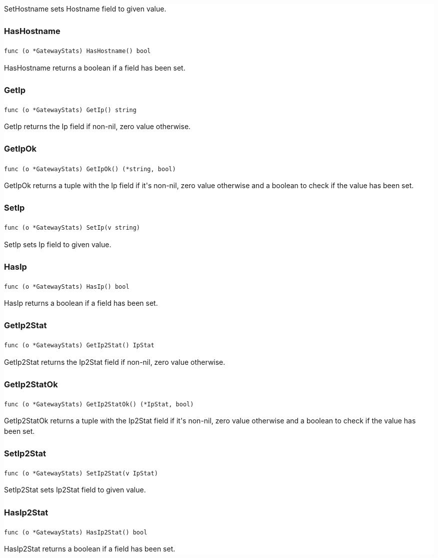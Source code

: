SetHostname sets Hostname field to given value.

### HasHostname

`func (o *GatewayStats) HasHostname() bool`

HasHostname returns a boolean if a field has been set.

### GetIp

`func (o *GatewayStats) GetIp() string`

GetIp returns the Ip field if non-nil, zero value otherwise.

### GetIpOk

`func (o *GatewayStats) GetIpOk() (*string, bool)`

GetIpOk returns a tuple with the Ip field if it's non-nil, zero value otherwise
and a boolean to check if the value has been set.

### SetIp

`func (o *GatewayStats) SetIp(v string)`

SetIp sets Ip field to given value.

### HasIp

`func (o *GatewayStats) HasIp() bool`

HasIp returns a boolean if a field has been set.

### GetIp2Stat

`func (o *GatewayStats) GetIp2Stat() IpStat`

GetIp2Stat returns the Ip2Stat field if non-nil, zero value otherwise.

### GetIp2StatOk

`func (o *GatewayStats) GetIp2StatOk() (*IpStat, bool)`

GetIp2StatOk returns a tuple with the Ip2Stat field if it's non-nil, zero value otherwise
and a boolean to check if the value has been set.

### SetIp2Stat

`func (o *GatewayStats) SetIp2Stat(v IpStat)`

SetIp2Stat sets Ip2Stat field to given value.

### HasIp2Stat

`func (o *GatewayStats) HasIp2Stat() bool`

HasIp2Stat returns a boolean if a field has been set.
